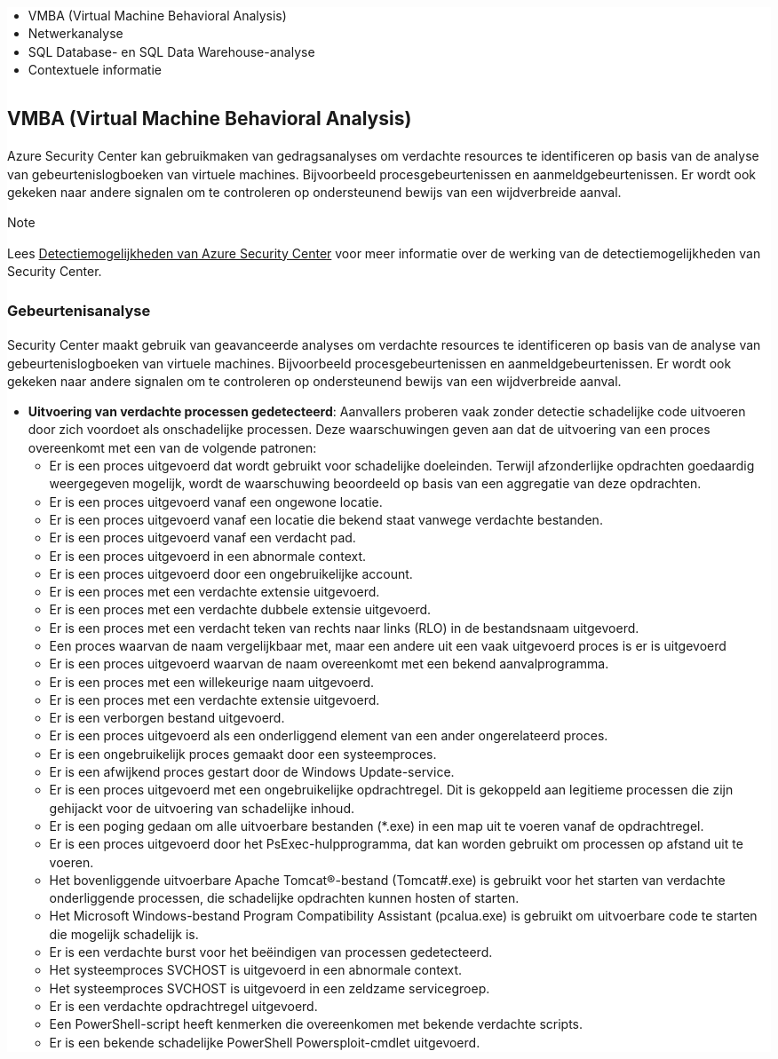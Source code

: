 * VMBA (Virtual Machine Behavioral Analysis)
* Netwerkanalyse
* SQL Database- en SQL Data Warehouse-analyse
* Contextuele informatie

## <a name="virtual-machine-behavioral-analysis"></a>VMBA (Virtual Machine Behavioral Analysis)
Azure Security Center kan gebruikmaken van gedragsanalyses om verdachte resources te identificeren op basis van de analyse van gebeurtenislogboeken van virtuele machines. Bijvoorbeeld procesgebeurtenissen en aanmeldgebeurtenissen. Er wordt ook gekeken naar andere signalen om te controleren op ondersteunend bewijs van een wijdverbreide aanval.

> [!NOTE]
> Lees [Detectiemogelijkheden van Azure Security Center](security-center-detection-capabilities.md) voor meer informatie over de werking van de detectiemogelijkheden van Security Center.


### <a name="event-analysis"></a>Gebeurtenisanalyse
Security Center maakt gebruik van geavanceerde analyses om verdachte resources te identificeren op basis van de analyse van gebeurtenislogboeken van virtuele machines. Bijvoorbeeld procesgebeurtenissen en aanmeldgebeurtenissen. Er wordt ook gekeken naar andere signalen om te controleren op ondersteunend bewijs van een wijdverbreide aanval.

* **Uitvoering van verdachte processen gedetecteerd**: Aanvallers proberen vaak zonder detectie schadelijke code uitvoeren door zich voordoet als onschadelijke processen. Deze waarschuwingen geven aan dat de uitvoering van een proces overeenkomt met een van de volgende patronen:
    * Er is een proces uitgevoerd dat wordt gebruikt voor schadelijke doeleinden. Terwijl afzonderlijke opdrachten goedaardig weergegeven mogelijk, wordt de waarschuwing beoordeeld op basis van een aggregatie van deze opdrachten.
    * Er is een proces uitgevoerd vanaf een ongewone locatie.
    * Er is een proces uitgevoerd vanaf een locatie die bekend staat vanwege verdachte bestanden.
    * Er is een proces uitgevoerd vanaf een verdacht pad.
    * Er is een proces uitgevoerd in een abnormale context.
    * Er is een proces uitgevoerd door een ongebruikelijke account.
    * Er is een proces met een verdachte extensie uitgevoerd.
    * Er is een proces met een verdachte dubbele extensie uitgevoerd.
    * Er is een proces met een verdacht teken van rechts naar links (RLO) in de bestandsnaam uitgevoerd.
    * Een proces waarvan de naam vergelijkbaar met, maar een andere uit een vaak uitgevoerd proces is er is uitgevoerd
    * Er is een proces uitgevoerd waarvan de naam overeenkomt met een bekend aanvalprogramma.
    * Er is een proces met een willekeurige naam uitgevoerd.
    * Er is een proces met een verdachte extensie uitgevoerd.
    * Er is een verborgen bestand uitgevoerd.
    * Er is een proces uitgevoerd als een onderliggend element van een ander ongerelateerd proces.
    * Er is een ongebruikelijk proces gemaakt door een systeemproces.
    * Er is een afwijkend proces gestart door de Windows Update-service.
    * Er is een proces uitgevoerd met een ongebruikelijke opdrachtregel. Dit is gekoppeld aan legitieme processen die zijn gehijackt voor de uitvoering van schadelijke inhoud.
    * Er is een poging gedaan om alle uitvoerbare bestanden (*.exe) in een map uit te voeren vanaf de opdrachtregel.
    * Er is een proces uitgevoerd door het PsExec-hulpprogramma, dat kan worden gebruikt om processen op afstand uit te voeren.
    * Het bovenliggende uitvoerbare Apache Tomcat®-bestand (Tomcat#.exe) is gebruikt voor het starten van verdachte onderliggende processen, die schadelijke opdrachten kunnen hosten of starten.
    * Het Microsoft Windows-bestand Program Compatibility Assistant (pcalua.exe) is gebruikt om uitvoerbare code te starten die mogelijk schadelijk is.
    * Er is een verdachte burst voor het beëindigen van processen gedetecteerd.
    * Het systeemproces SVCHOST is uitgevoerd in een abnormale context.
    * Het systeemproces SVCHOST is uitgevoerd in een zeldzame servicegroep.
    * Er is een verdachte opdrachtregel uitgevoerd.
    * Een PowerShell-script heeft kenmerken die overeenkomen met bekende verdachte scripts.
    * Er is een bekende schadelijke PowerShell Powersploit-cmdlet uitgevoerd.